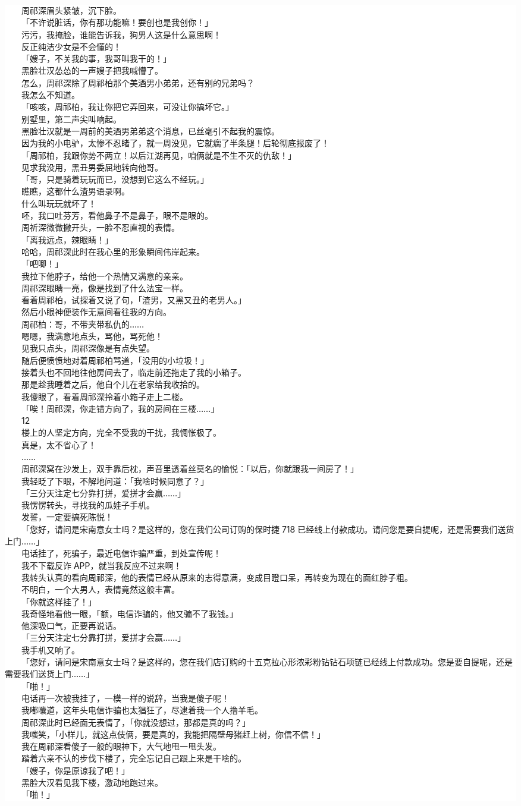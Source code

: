 &emsp;&emsp;周祁深眉头紧皱，沉下脸。  
&emsp;&emsp;「不许说脏话，你有那功能嘛！要创也是我创你！」  
&emsp;&emsp;污污，我掩脸，谁能告诉我，狗男人这是什么意思啊！  
&emsp;&emsp;反正纯洁少女是不会懂的！  
&emsp;&emsp;「嫂子，不关我的事，我哥叫我干的！」  
&emsp;&emsp;黑脸壮汉怂怂的一声嫂子把我喊懵了。  
&emsp;&emsp;怎么，周祁深除了周祁柏那个美酒男小弟弟，还有别的兄弟吗？  
&emsp;&emsp;我怎么不知道。  
&emsp;&emsp;「咳咳，周祁柏，我让你把它弄回来，可没让你搞坏它。」  
&emsp;&emsp;别墅里，第二声尖叫响起。  
&emsp;&emsp;黑脸壮汉就是一周前的美酒男弟弟这个消息，已丝毫引不起我的震惊。  
&emsp;&emsp;因为我的小电驴，太惨不忍睹了，就一周没见，它就瘸了半条腿！后轮彻底报废了！  
&emsp;&emsp;「周祁柏，我跟你势不两立！以后江湖再见，咱俩就是不生不灭的仇敌！」  
&emsp;&emsp;见求我没用，黑丑男委屈地转向他哥。  
&emsp;&emsp;「哥，只是骑着玩玩而已，没想到它这么不经玩。」  
&emsp;&emsp;瞧瞧，这都什么渣男语录啊。  
&emsp;&emsp;什么叫玩玩就坏了！  
&emsp;&emsp;呸，我口吐芬芳，看他鼻子不是鼻子，眼不是眼的。  
&emsp;&emsp;周祈深微微撇开头，一脸不忍直视的表情。  
&emsp;&emsp;「离我远点，辣眼睛！」  
&emsp;&emsp;哈哈，周祁深此时在我心里的形象瞬间伟岸起来。  
&emsp;&emsp;「吧唧！」  
&emsp;&emsp;我拉下他脖子，给他一个热情又满意的亲亲。  
&emsp;&emsp;周祁深眼睛一亮，像是找到了什么法宝一样。  
&emsp;&emsp;看着周祁柏，试探着又说了句，「渣男，又黑又丑的老男人。」  
&emsp;&emsp;然后小眼神便装作无意间看往我的方向。  
&emsp;&emsp;周祁柏：哥，不带夹带私仇的……  
&emsp;&emsp;嗯嗯，我满意地点头，骂他，骂死他！  
&emsp;&emsp;见我只点头，周祁深像是有点失望。  
&emsp;&emsp;随后便愤愤地对着周祁柏骂道，「没用的小垃圾！」  
&emsp;&emsp;接着头也不回地往他房间去了，临走前还拖走了我的小箱子。  
&emsp;&emsp;那是趁我睡着之后，他自个儿在老家给我收拾的。  
&emsp;&emsp;我傻眼了，看着周祁深拎着小箱子走上二楼。  
&emsp;&emsp;「唉！周祁深，你走错方向了，我的房间在三楼……」  
&emsp;&emsp;12  
&emsp;&emsp;楼上的人坚定方向，完全不受我的干扰，我惆怅极了。  
&emsp;&emsp;真是，太不省心了！  
&emsp;&emsp;……  
&emsp;&emsp;周祁深窝在沙发上，双手靠后枕，声音里透着丝莫名的愉悦：「以后，你就跟我一间房了！」  
&emsp;&emsp;我轻眨了下眼，不解地问道：「我啥时候同意了？」  
&emsp;&emsp;「三分天注定七分靠打拼，爱拼才会赢……」  
&emsp;&emsp;我愣愣转头，寻找我的瓜娃子手机。  
&emsp;&emsp;发誓，一定要搞死陈悦！  
&emsp;&emsp;「您好，请问是宋南意女士吗？是这样的，您在我们公司订购的保时捷 718 已经线上付款成功。请问您是要自提呢，还是需要我们送货上门……」  
&emsp;&emsp;电话挂了，死骗子，最近电信诈骗严重，到处宣传呢！  
&emsp;&emsp;我不下载反诈 APP，就当我反应不过来啊！  
&emsp;&emsp;我转头认真的看向周祁深，他的表情已经从原来的志得意满，变成目瞪口呆，再转变为现在的面红脖子粗。  
&emsp;&emsp;不明白，一个大男人，表情竟然这般丰富。  
&emsp;&emsp;「你就这样挂了！」  
&emsp;&emsp;我奇怪地看他一眼，「额，电信诈骗的，他又骗不了我钱。」  
&emsp;&emsp;他深吸口气，正要再说话。  
&emsp;&emsp;「三分天注定七分靠打拼，爱拼才会赢……」  
&emsp;&emsp;我手机又响了。  
&emsp;&emsp;「您好，请问是宋南意女士吗？是这样的，您在我们店订购的十五克拉心形浓彩粉钻钻石项链已经线上付款成功。您是要自提呢，还是需要我们送货上门……」  
&emsp;&emsp;「啪！」  
&emsp;&emsp;电话再一次被我挂了，一模一样的说辞，当我是傻子呢！  
&emsp;&emsp;我嘟囔道，这年头电信诈骗也太猖狂了，尽逮着我一个人撸羊毛。  
&emsp;&emsp;周祁深此时已经面无表情了，「你就没想过，那都是真的吗？」  
&emsp;&emsp;我嗤笑，「小样儿，就这点伎俩，要是真的，我能把隔壁母猪赶上树，你信不信！」  
&emsp;&emsp;我在周祁深看傻子一般的眼神下，大气地甩一甩头发。  
&emsp;&emsp;踏着六亲不认的步伐下楼了，完全忘记自己跟上来是干啥的。  
&emsp;&emsp;「嫂子，你是原谅我了吧！」  
&emsp;&emsp;黑脸大汉看见我下楼，激动地跑过来。  
&emsp;&emsp;「啪！」  